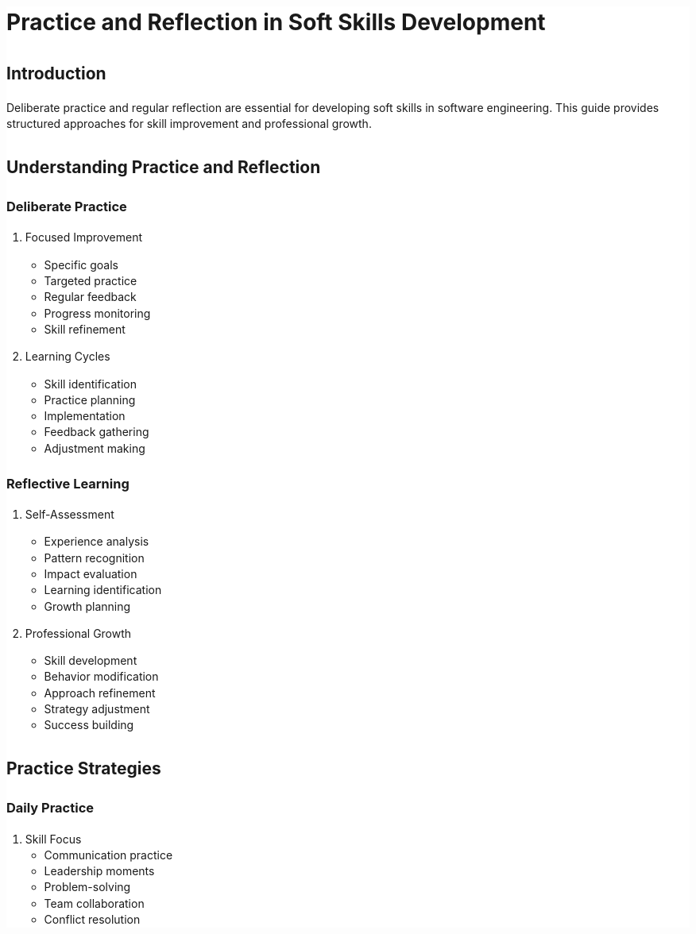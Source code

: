 # Practice and Reflection in Soft Skills Development

## Introduction
Deliberate practice and regular reflection are essential for developing soft skills in software engineering. This guide provides structured approaches for skill improvement and professional growth.

## Understanding Practice and Reflection

### Deliberate Practice
1. Focused Improvement
   - Specific goals
   - Targeted practice
   - Regular feedback
   - Progress monitoring
   - Skill refinement

2. Learning Cycles
   - Skill identification
   - Practice planning
   - Implementation
   - Feedback gathering
   - Adjustment making

### Reflective Learning
1. Self-Assessment
   - Experience analysis
   - Pattern recognition
   - Impact evaluation
   - Learning identification
   - Growth planning

2. Professional Growth
   - Skill development
   - Behavior modification
   - Approach refinement
   - Strategy adjustment
   - Success building

## Practice Strategies

### Daily Practice
1. Skill Focus
   - Communication practice
   - Leadership moments
   - Problem-solving
   - Team collaboration
   - Conflict resolution
